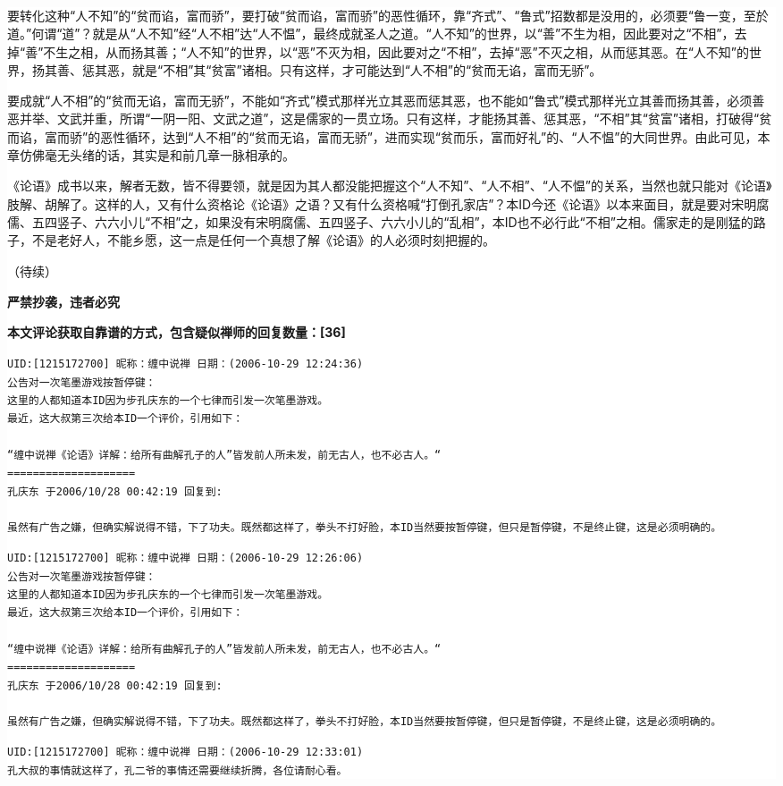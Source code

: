 

要转化这种“人不知”的“贫而谄，富而骄”，要打破“贫而谄，富而骄”的恶性循环，靠“齐式”、“鲁式”招数都是没用的，必须要“鲁一变，至於道。”何谓“道”？就是从“人不知”经“人不相”达“人不愠”，最终成就圣人之道。“人不知”的世界，以“善”不生为相，因此要对之“不相”，去掉“善”不生之相，从而扬其善；“人不知”的世界，以“恶”不灭为相，因此要对之“不相”，去掉“恶”不灭之相，从而惩其恶。在“人不知”的世界，扬其善、惩其恶，就是“不相”其“贫富”诸相。只有这样，才可能达到“人不相”的“贫而无谄，富而无骄”。



要成就“人不相”的“贫而无谄，富而无骄”，不能如“齐式”模式那样光立其恶而惩其恶，也不能如“鲁式”模式那样光立其善而扬其善，必须善恶并举、文武并重，所谓“一阴一阳、文武之道”，这是儒家的一贯立场。只有这样，才能扬其善、惩其恶，“不相”其“贫富”诸相，打破得“贫而谄，富而骄”的恶性循环，达到“人不相”的“贫而无谄，富而无骄”，进而实现“贫而乐，富而好礼”的、“人不愠”的大同世界。由此可见，本章仿佛毫无头绪的话，其实是和前几章一脉相承的。



《论语》成书以来，解者无数，皆不得要领，就是因为其人都没能把握这个“人不知”、“人不相”、“人不愠”的关系，当然也就只能对《论语》肢解、胡解了。这样的人，又有什么资格论《论语》之语？又有什么资格喊“打倒孔家店”？本ID今还《论语》以本来面目，就是要对宋明腐儒、五四竖子、六六小儿“不相”之，如果没有宋明腐儒、五四竖子、六六小儿的“乱相”，本ID也不必行此“不相”之相。儒家走的是刚猛的路子，不是老好人，不能乡愿，这一点是任何一个真想了解《论语》的人必须时刻把握的。



（待续）



**严禁抄袭，违者必究**



**本文评论获取自靠谱的方式，包含疑似禅师的回复数量：[36]**




```
UID:[1215172700] 昵称：缠中说禅 日期：(2006-10-29 12:24:36)
公告对一次笔墨游戏按暂停键：
这里的人都知道本ID因为步孔庆东的一个七律而引发一次笔墨游戏。
最近，这大叔第三次给本ID一个评价，引用如下：

“缠中说禅《论语》详解：给所有曲解孔子的人”皆发前人所未发，前无古人，也不必古人。“
====================
孔庆东 于2006/10/28 00:42:19 回复到: 

虽然有广告之嫌，但确实解说得不错，下了功夫。既然都这样了，拳头不打好脸，本ID当然要按暂停键，但只是暂停键，不是终止键，这是必须明确的。
```



```
UID:[1215172700] 昵称：缠中说禅 日期：(2006-10-29 12:26:06)
公告对一次笔墨游戏按暂停键：
这里的人都知道本ID因为步孔庆东的一个七律而引发一次笔墨游戏。
最近，这大叔第三次给本ID一个评价，引用如下：

“缠中说禅《论语》详解：给所有曲解孔子的人”皆发前人所未发，前无古人，也不必古人。“
====================
孔庆东 于2006/10/28 00:42:19 回复到: 

虽然有广告之嫌，但确实解说得不错，下了功夫。既然都这样了，拳头不打好脸，本ID当然要按暂停键，但只是暂停键，不是终止键，这是必须明确的。
```



```
UID:[1215172700] 昵称：缠中说禅 日期：(2006-10-29 12:33:01)
孔大叔的事情就这样了，孔二爷的事情还需要继续折腾，各位请耐心看。
```
